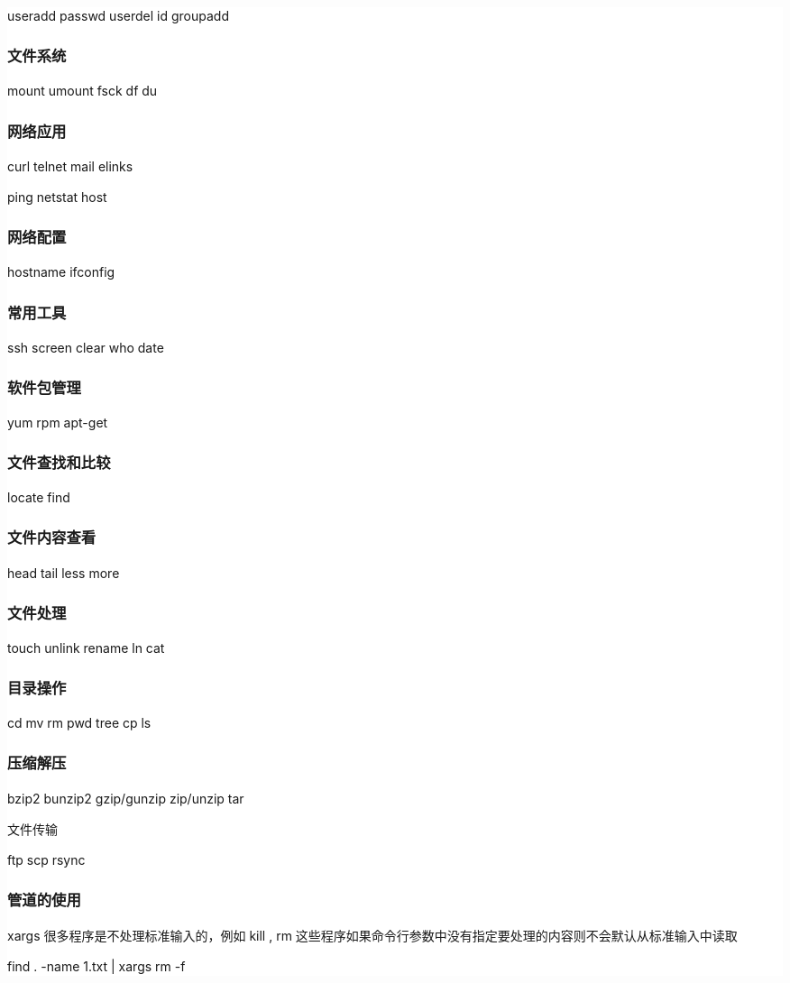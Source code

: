 useradd passwd  userdel id groupadd

### 文件系统

mount umount fsck df du

### 网络应用

curl telnet mail elinks

ping netstat host 

### 网络配置

hostname ifconfig

### 常用工具

ssh screen clear who date

### 软件包管理

yum rpm apt-get

### 文件查找和比较

locate find

### 文件内容查看

head tail less more

### 文件处理

touch  unlink rename ln cat

### 目录操作 

cd mv rm pwd tree cp ls

### 压缩解压

bzip2 bunzip2  gzip/gunzip zip/unzip tar 

文件传输

ftp scp rsync



### 管道的使用

xargs 很多程序是不处理标准输入的，例如 kill , rm 这些程序如果命令行参数中没有指定要处理的内容则不会默认从标准输入中读取 

find .  -name 1.txt | xargs rm -f 
